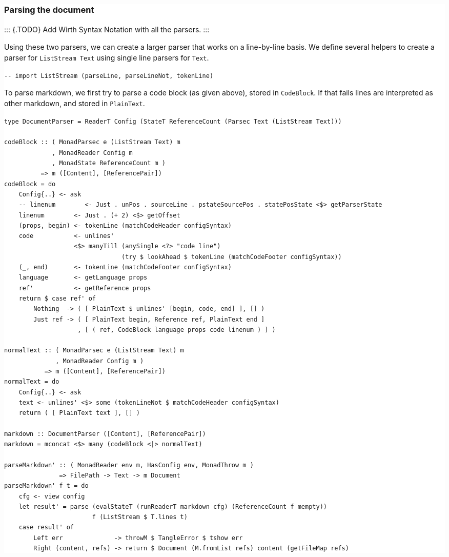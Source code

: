 ### Parsing the document

::: {.TODO}
Add Wirth Syntax Notation with all the parsers.
:::

Using these two parsers, we can create a larger parser that works on a line-by-line basis. We define several helpers to create a parser for `ListStream Text` using single line parsers for `Text`.

``` {.haskell #tangle-imports}
-- import ListStream (parseLine, parseLineNot, tokenLine)
```

To parse markdown, we first try to parse a code block (as given above), stored in `CodeBlock`. If that fails lines are interpreted as other markdown, and stored in `PlainText`.

``` {.haskell #parse-markdown}
type DocumentParser = ReaderT Config (StateT ReferenceCount (Parsec Text (ListStream Text)))

codeBlock :: ( MonadParsec e (ListStream Text) m
             , MonadReader Config m
             , MonadState ReferenceCount m )
          => m ([Content], [ReferencePair])
codeBlock = do
    Config{..} <- ask
    -- linenum        <- Just . unPos . sourceLine . pstateSourcePos . statePosState <$> getParserState
    linenum        <- Just . (+ 2) <$> getOffset
    (props, begin) <- tokenLine (matchCodeHeader configSyntax)
    code           <- unlines'
                   <$> manyTill (anySingle <?> "code line")
                                (try $ lookAhead $ tokenLine (matchCodeFooter configSyntax))
    (_, end)       <- tokenLine (matchCodeFooter configSyntax)
    language       <- getLanguage props
    ref'           <- getReference props
    return $ case ref' of
        Nothing  -> ( [ PlainText $ unlines' [begin, code, end] ], [] )
        Just ref -> ( [ PlainText begin, Reference ref, PlainText end ]
                    , [ ( ref, CodeBlock language props code linenum ) ] )

normalText :: ( MonadParsec e (ListStream Text) m
              , MonadReader Config m )
           => m ([Content], [ReferencePair])
normalText = do
    Config{..} <- ask
    text <- unlines' <$> some (tokenLineNot $ matchCodeHeader configSyntax)
    return ( [ PlainText text ], [] )

markdown :: DocumentParser ([Content], [ReferencePair])
markdown = mconcat <$> many (codeBlock <|> normalText)

parseMarkdown' :: ( MonadReader env m, HasConfig env, MonadThrow m )
               => FilePath -> Text -> m Document
parseMarkdown' f t = do
    cfg <- view config
    let result' = parse (evalStateT (runReaderT markdown cfg) (ReferenceCount f mempty))
                        f (ListStream $ T.lines t)
    case result' of
        Left err              -> throwM $ TangleError $ tshow err
        Right (content, refs) -> return $ Document (M.fromList refs) content (getFileMap refs)
```
